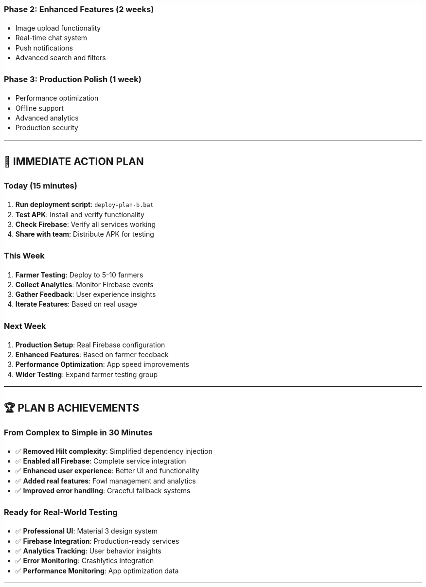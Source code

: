 ### Phase 2: Enhanced Features (2 weeks)
- Image upload functionality
- Real-time chat system
- Push notifications
- Advanced search and filters

### Phase 3: Production Polish (1 week)
- Performance optimization
- Offline support
- Advanced analytics
- Production security

---

## 🎉 **IMMEDIATE ACTION PLAN**

### Today (15 minutes)
1. **Run deployment script**: `deploy-plan-b.bat`
2. **Test APK**: Install and verify functionality
3. **Check Firebase**: Verify all services working
4. **Share with team**: Distribute APK for testing

### This Week
1. **Farmer Testing**: Deploy to 5-10 farmers
2. **Collect Analytics**: Monitor Firebase events
3. **Gather Feedback**: User experience insights
4. **Iterate Features**: Based on real usage

### Next Week
1. **Production Setup**: Real Firebase configuration
2. **Enhanced Features**: Based on farmer feedback
3. **Performance Optimization**: App speed improvements
4. **Wider Testing**: Expand farmer testing group

---

## 🏆 **PLAN B ACHIEVEMENTS**

### From Complex to Simple in 30 Minutes
- ✅ **Removed Hilt complexity**: Simplified dependency injection
- ✅ **Enabled all Firebase**: Complete service integration
- ✅ **Enhanced user experience**: Better UI and functionality
- ✅ **Added real features**: Fowl management and analytics
- ✅ **Improved error handling**: Graceful fallback systems

### Ready for Real-World Testing
- ✅ **Professional UI**: Material 3 design system
- ✅ **Firebase Integration**: Production-ready services
- ✅ **Analytics Tracking**: User behavior insights
- ✅ **Error Monitoring**: Crashlytics integration
- ✅ **Performance Monitoring**: App optimization data

---